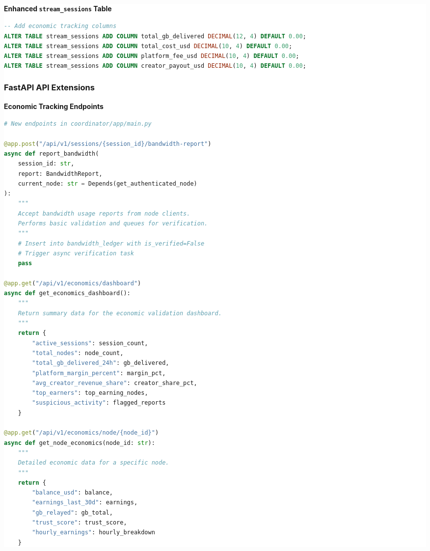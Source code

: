 **Enhanced `stream_sessions` Table**
```sql
-- Add economic tracking columns
ALTER TABLE stream_sessions ADD COLUMN total_gb_delivered DECIMAL(12, 4) DEFAULT 0.00;
ALTER TABLE stream_sessions ADD COLUMN total_cost_usd DECIMAL(10, 4) DEFAULT 0.00;
ALTER TABLE stream_sessions ADD COLUMN platform_fee_usd DECIMAL(10, 4) DEFAULT 0.00;
ALTER TABLE stream_sessions ADD COLUMN creator_payout_usd DECIMAL(10, 4) DEFAULT 0.00;
```

### FastAPI API Extensions

**Economic Tracking Endpoints**

```python
# New endpoints in coordinator/app/main.py

@app.post("/api/v1/sessions/{session_id}/bandwidth-report")
async def report_bandwidth(
    session_id: str,
    report: BandwidthReport,
    current_node: str = Depends(get_authenticated_node)
):
    """
    Accept bandwidth usage reports from node clients.
    Performs basic validation and queues for verification.
    """
    # Insert into bandwidth_ledger with is_verified=False
    # Trigger async verification task
    pass

@app.get("/api/v1/economics/dashboard")
async def get_economics_dashboard():
    """
    Return summary data for the economic validation dashboard.
    """
    return {
        "active_sessions": session_count,
        "total_nodes": node_count,
        "total_gb_delivered_24h": gb_delivered,
        "platform_margin_percent": margin_pct,
        "avg_creator_revenue_share": creator_share_pct,
        "top_earners": top_earning_nodes,
        "suspicious_activity": flagged_reports
    }

@app.get("/api/v1/economics/node/{node_id}")
async def get_node_economics(node_id: str):
    """
    Detailed economic data for a specific node.
    """
    return {
        "balance_usd": balance,
        "earnings_last_30d": earnings,
        "gb_relayed": gb_total,
        "trust_score": trust_score,
        "hourly_earnings": hourly_breakdown
    }
```
